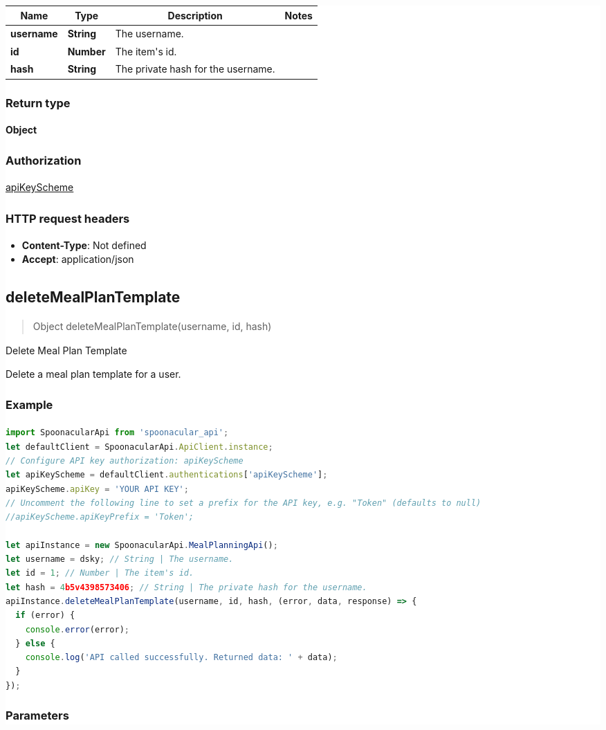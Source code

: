 
Name | Type | Description  | Notes
------------- | ------------- | ------------- | -------------
 **username** | **String**| The username. | 
 **id** | **Number**| The item&#39;s id. | 
 **hash** | **String**| The private hash for the username. | 

### Return type

**Object**

### Authorization

[apiKeyScheme](../README.md#apiKeyScheme)

### HTTP request headers

- **Content-Type**: Not defined
- **Accept**: application/json


## deleteMealPlanTemplate

> Object deleteMealPlanTemplate(username, id, hash)

Delete Meal Plan Template

Delete a meal plan template for a user.

### Example

```javascript
import SpoonacularApi from 'spoonacular_api';
let defaultClient = SpoonacularApi.ApiClient.instance;
// Configure API key authorization: apiKeyScheme
let apiKeyScheme = defaultClient.authentications['apiKeyScheme'];
apiKeyScheme.apiKey = 'YOUR API KEY';
// Uncomment the following line to set a prefix for the API key, e.g. "Token" (defaults to null)
//apiKeyScheme.apiKeyPrefix = 'Token';

let apiInstance = new SpoonacularApi.MealPlanningApi();
let username = dsky; // String | The username.
let id = 1; // Number | The item's id.
let hash = 4b5v4398573406; // String | The private hash for the username.
apiInstance.deleteMealPlanTemplate(username, id, hash, (error, data, response) => {
  if (error) {
    console.error(error);
  } else {
    console.log('API called successfully. Returned data: ' + data);
  }
});
```

### Parameters
